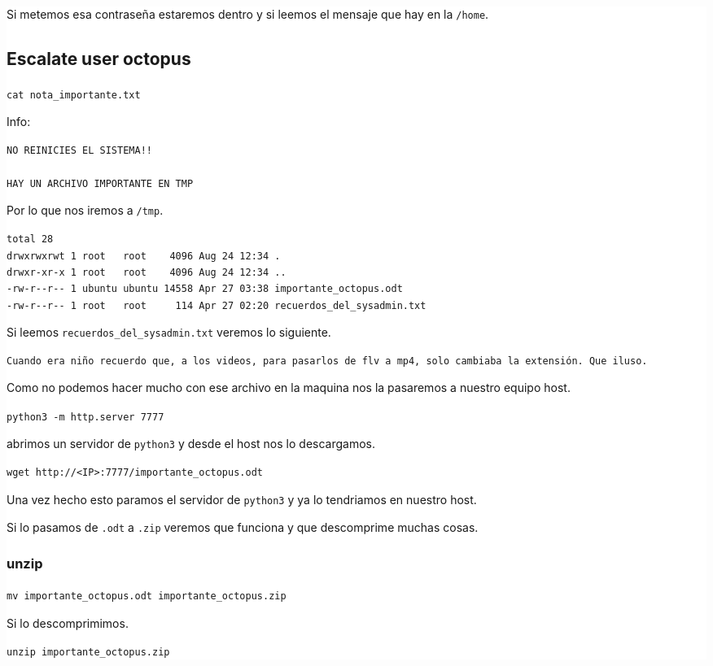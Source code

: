 Si metemos esa contraseña estaremos dentro y si leemos el mensaje que hay en la `/home`.

## Escalate user octopus

```shell
cat nota_importante.txt
```

Info:

```
NO REINICIES EL SISTEMA!!

HAY UN ARCHIVO IMPORTANTE EN TMP
```

Por lo que nos iremos a `/tmp`.

```
total 28
drwxrwxrwt 1 root   root    4096 Aug 24 12:34 .
drwxr-xr-x 1 root   root    4096 Aug 24 12:34 ..
-rw-r--r-- 1 ubuntu ubuntu 14558 Apr 27 03:38 importante_octopus.odt
-rw-r--r-- 1 root   root     114 Apr 27 02:20 recuerdos_del_sysadmin.txt
```

Si leemos `recuerdos_del_sysadmin.txt` veremos lo siguiente.

```
Cuando era niño recuerdo que, a los videos, para pasarlos de flv a mp4, solo cambiaba la extensión. Que iluso.
```

Como no podemos hacer mucho con ese archivo en la maquina nos la pasaremos a nuestro equipo host.

```shell
python3 -m http.server 7777
```

abrimos un servidor de `python3` y desde el host nos lo descargamos.

```shell
wget http://<IP>:7777/importante_octopus.odt
```

Una vez hecho esto paramos el servidor de `python3` y ya lo tendriamos en nuestro host.

Si lo pasamos de `.odt` a `.zip` veremos que funciona y que descomprime muchas cosas.

### unzip

```shell
mv importante_octopus.odt importante_octopus.zip
```

Si lo descomprimimos.

```shell
unzip importante_octopus.zip
```
